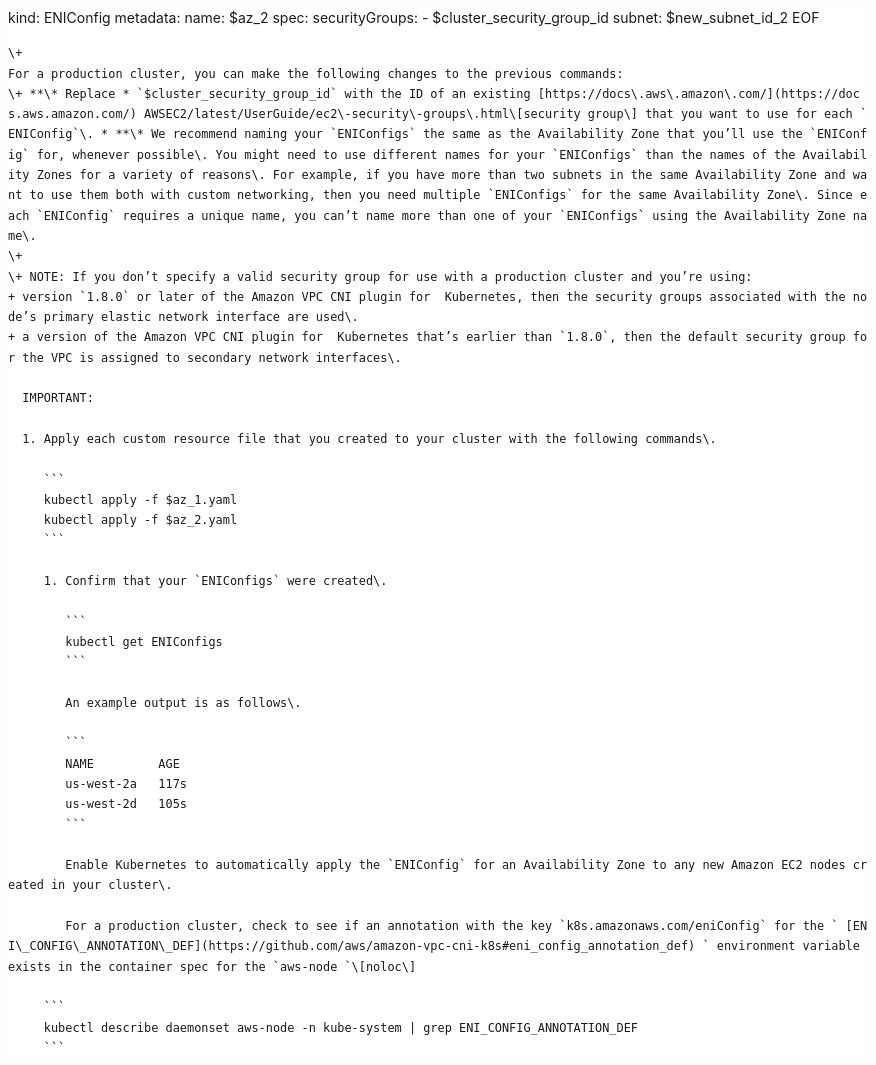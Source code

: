 kind: ENIConfig
metadata:
  name: $az_2
spec:
  securityGroups:
    - $cluster_security_group_id
  subnet: $new_subnet_id_2
EOF
```
\+  
For a production cluster, you can make the following changes to the previous commands:  
\+ **\* Replace * `$cluster_security_group_id` with the ID of an existing [https://docs\.aws\.amazon\.com/](https://docs.aws.amazon.com/) AWSEC2/latest/UserGuide/ec2\-security\-groups\.html\[security group\] that you want to use for each `ENIConfig`\. * **\* We recommend naming your `ENIConfigs` the same as the Availability Zone that you’ll use the `ENIConfig` for, whenever possible\. You might need to use different names for your `ENIConfigs` than the names of the Availability Zones for a variety of reasons\. For example, if you have more than two subnets in the same Availability Zone and want to use them both with custom networking, then you need multiple `ENIConfigs` for the same Availability Zone\. Since each `ENIConfig` requires a unique name, you can’t name more than one of your `ENIConfigs` using the Availability Zone name\.  
\+  
\+ NOTE: If you don’t specify a valid security group for use with a production cluster and you’re using:  
+ version `1.8.0` or later of the Amazon VPC CNI plugin for  Kubernetes, then the security groups associated with the node’s primary elastic network interface are used\.
+ a version of the Amazon VPC CNI plugin for  Kubernetes that’s earlier than `1.8.0`, then the default security group for the VPC is assigned to secondary network interfaces\.

  IMPORTANT:

  1. Apply each custom resource file that you created to your cluster with the following commands\.

     ```
     kubectl apply -f $az_1.yaml
     kubectl apply -f $az_2.yaml
     ```

     1. Confirm that your `ENIConfigs` were created\.

        ```
        kubectl get ENIConfigs
        ```

        An example output is as follows\.

        ```
        NAME         AGE
        us-west-2a   117s
        us-west-2d   105s
        ```

        Enable Kubernetes to automatically apply the `ENIConfig` for an Availability Zone to any new Amazon EC2 nodes created in your cluster\.

        For a production cluster, check to see if an annotation with the key `k8s.amazonaws.com/eniConfig` for the ` [ENI\_CONFIG\_ANNOTATION\_DEF](https://github.com/aws/amazon-vpc-cni-k8s#eni_config_annotation_def) ` environment variable exists in the container spec for the `aws-node `\[noloc\]

     ```
     kubectl describe daemonset aws-node -n kube-system | grep ENI_CONFIG_ANNOTATION_DEF
     ```

```